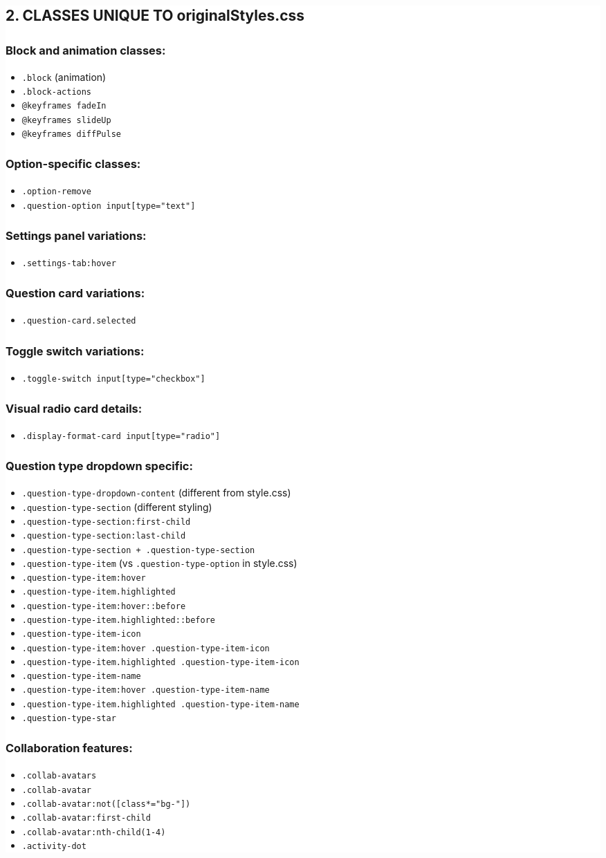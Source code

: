 ## 2. CLASSES UNIQUE TO originalStyles.css

### Block and animation classes:
- `.block` (animation)
- `.block-actions`
- `@keyframes fadeIn`
- `@keyframes slideUp`
- `@keyframes diffPulse`

### Option-specific classes:
- `.option-remove`
- `.question-option input[type="text"]`

### Settings panel variations:
- `.settings-tab:hover`

### Question card variations:
- `.question-card.selected`

### Toggle switch variations:
- `.toggle-switch input[type="checkbox"]`

### Visual radio card details:
- `.display-format-card input[type="radio"]`

### Question type dropdown specific:
- `.question-type-dropdown-content` (different from style.css)
- `.question-type-section` (different styling)
- `.question-type-section:first-child`
- `.question-type-section:last-child`
- `.question-type-section + .question-type-section`
- `.question-type-item` (vs `.question-type-option` in style.css)
- `.question-type-item:hover`
- `.question-type-item.highlighted`
- `.question-type-item:hover::before`
- `.question-type-item.highlighted::before`
- `.question-type-item-icon`
- `.question-type-item:hover .question-type-item-icon`
- `.question-type-item.highlighted .question-type-item-icon`
- `.question-type-item-name`
- `.question-type-item:hover .question-type-item-name`
- `.question-type-item.highlighted .question-type-item-name`
- `.question-type-star`

### Collaboration features:
- `.collab-avatars`
- `.collab-avatar`
- `.collab-avatar:not([class*="bg-"])`
- `.collab-avatar:first-child`
- `.collab-avatar:nth-child(1-4)`
- `.activity-dot`
